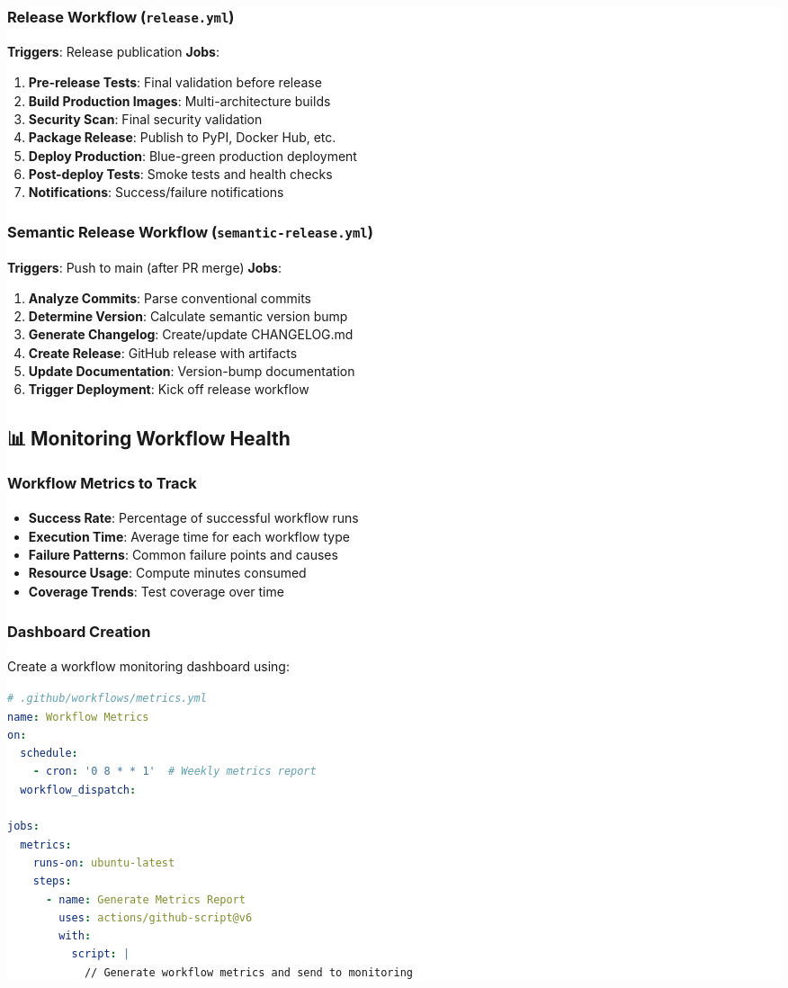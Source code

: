 ### Release Workflow (`release.yml`)
**Triggers**: Release publication
**Jobs**:
1. **Pre-release Tests**: Final validation before release
2. **Build Production Images**: Multi-architecture builds
3. **Security Scan**: Final security validation
4. **Package Release**: Publish to PyPI, Docker Hub, etc.
5. **Deploy Production**: Blue-green production deployment
6. **Post-deploy Tests**: Smoke tests and health checks
7. **Notifications**: Success/failure notifications

### Semantic Release Workflow (`semantic-release.yml`)
**Triggers**: Push to main (after PR merge)
**Jobs**:
1. **Analyze Commits**: Parse conventional commits
2. **Determine Version**: Calculate semantic version bump
3. **Generate Changelog**: Create/update CHANGELOG.md
4. **Create Release**: GitHub release with artifacts
5. **Update Documentation**: Version-bump documentation
6. **Trigger Deployment**: Kick off release workflow

## 📊 Monitoring Workflow Health

### Workflow Metrics to Track
- **Success Rate**: Percentage of successful workflow runs
- **Execution Time**: Average time for each workflow type
- **Failure Patterns**: Common failure points and causes
- **Resource Usage**: Compute minutes consumed
- **Coverage Trends**: Test coverage over time

### Dashboard Creation
Create a workflow monitoring dashboard using:
```yaml
# .github/workflows/metrics.yml
name: Workflow Metrics
on:
  schedule:
    - cron: '0 8 * * 1'  # Weekly metrics report
  workflow_dispatch:

jobs:
  metrics:
    runs-on: ubuntu-latest
    steps:
      - name: Generate Metrics Report
        uses: actions/github-script@v6
        with:
          script: |
            // Generate workflow metrics and send to monitoring
```

